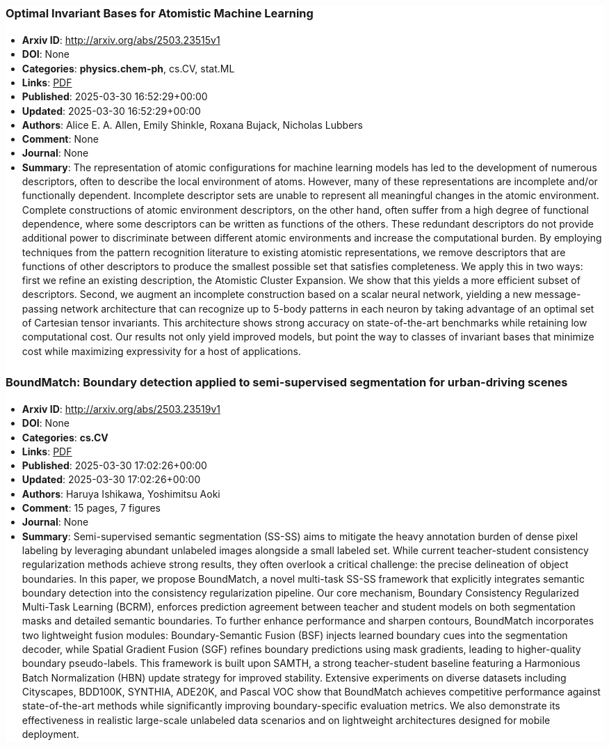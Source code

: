 

### Optimal Invariant Bases for Atomistic Machine Learning
- **Arxiv ID**: http://arxiv.org/abs/2503.23515v1
- **DOI**: None
- **Categories**: **physics.chem-ph**, cs.CV, stat.ML
- **Links**: [PDF](http://arxiv.org/pdf/2503.23515v1)
- **Published**: 2025-03-30 16:52:29+00:00
- **Updated**: 2025-03-30 16:52:29+00:00
- **Authors**: Alice E. A. Allen, Emily Shinkle, Roxana Bujack, Nicholas Lubbers
- **Comment**: None
- **Journal**: None
- **Summary**: The representation of atomic configurations for machine learning models has led to the development of numerous descriptors, often to describe the local environment of atoms. However, many of these representations are incomplete and/or functionally dependent. Incomplete descriptor sets are unable to represent all meaningful changes in the atomic environment. Complete constructions of atomic environment descriptors, on the other hand, often suffer from a high degree of functional dependence, where some descriptors can be written as functions of the others. These redundant descriptors do not provide additional power to discriminate between different atomic environments and increase the computational burden. By employing techniques from the pattern recognition literature to existing atomistic representations, we remove descriptors that are functions of other descriptors to produce the smallest possible set that satisfies completeness. We apply this in two ways: first we refine an existing description, the Atomistic Cluster Expansion. We show that this yields a more efficient subset of descriptors. Second, we augment an incomplete construction based on a scalar neural network, yielding a new message-passing network architecture that can recognize up to 5-body patterns in each neuron by taking advantage of an optimal set of Cartesian tensor invariants. This architecture shows strong accuracy on state-of-the-art benchmarks while retaining low computational cost. Our results not only yield improved models, but point the way to classes of invariant bases that minimize cost while maximizing expressivity for a host of applications.



### BoundMatch: Boundary detection applied to semi-supervised segmentation for urban-driving scenes
- **Arxiv ID**: http://arxiv.org/abs/2503.23519v1
- **DOI**: None
- **Categories**: **cs.CV**
- **Links**: [PDF](http://arxiv.org/pdf/2503.23519v1)
- **Published**: 2025-03-30 17:02:26+00:00
- **Updated**: 2025-03-30 17:02:26+00:00
- **Authors**: Haruya Ishikawa, Yoshimitsu Aoki
- **Comment**: 15 pages, 7 figures
- **Journal**: None
- **Summary**: Semi-supervised semantic segmentation (SS-SS) aims to mitigate the heavy annotation burden of dense pixel labeling by leveraging abundant unlabeled images alongside a small labeled set. While current teacher-student consistency regularization methods achieve strong results, they often overlook a critical challenge: the precise delineation of object boundaries. In this paper, we propose BoundMatch, a novel multi-task SS-SS framework that explicitly integrates semantic boundary detection into the consistency regularization pipeline. Our core mechanism, Boundary Consistency Regularized Multi-Task Learning (BCRM), enforces prediction agreement between teacher and student models on both segmentation masks and detailed semantic boundaries. To further enhance performance and sharpen contours, BoundMatch incorporates two lightweight fusion modules: Boundary-Semantic Fusion (BSF) injects learned boundary cues into the segmentation decoder, while Spatial Gradient Fusion (SGF) refines boundary predictions using mask gradients, leading to higher-quality boundary pseudo-labels. This framework is built upon SAMTH, a strong teacher-student baseline featuring a Harmonious Batch Normalization (HBN) update strategy for improved stability. Extensive experiments on diverse datasets including Cityscapes, BDD100K, SYNTHIA, ADE20K, and Pascal VOC show that BoundMatch achieves competitive performance against state-of-the-art methods while significantly improving boundary-specific evaluation metrics. We also demonstrate its effectiveness in realistic large-scale unlabeled data scenarios and on lightweight architectures designed for mobile deployment.
